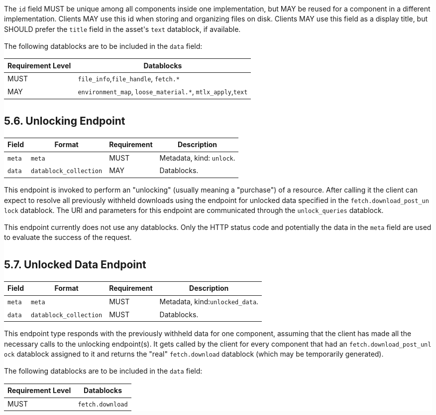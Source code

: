 The `id` field MUST be unique among all components inside one implementation, but MAY be reused for a component in a different implementation.
Clients MAY use this id when storing and organizing files on disk.
Clients MAY use this field as a display title, but SHOULD prefer the `title` field in the asset's `text` datablock, if available.

The following datablocks are to be included in the `data` field:

| Requirement Level | Datablocks                                                 |
| ----------------- | ---------------------------------------------------------- |
| MUST              | `file_info`,`file_handle`, `fetch.*`                       |
| MAY               | `environment_map`, `loose_material.*`, `mtlx_apply`,`text` |




## 5.6. Unlocking Endpoint

| Field  | Format                 | Requirement | Description               |
| ------ | ---------------------- | ----------- | ------------------------- |
| `meta` | `meta`                 | MUST        | Metadata, kind: `unlock`. |
| `data` | `datablock_collection` | MAY         | Datablocks.               |

This endpoint is invoked to perform an "unlocking" (usually meaning a "purchase") of a resource.
After calling it the client can expect to resolve all previously withheld downloads using the endpoint for unlocked data specified in the `fetch.download_post_unlock` datablock.
The URI and parameters for this endpoint are communicated through the `unlock_queries` datablock.

This endpoint currently does not use any datablocks.
Only the HTTP status code and potentially the data in the `meta` field are used to evaluate the success of the request.

## 5.7. Unlocked Data Endpoint

| Field  | Format                 | Requirement | Description                     |
| ------ | ---------------------- | ----------- | ------------------------------- |
| `meta` | `meta`                 | MUST        | Metadata, kind:`unlocked_data`. |
| `data` | `datablock_collection` | MUST        | Datablocks.                     |

This endpoint type responds with the previously withheld data for one component, assuming that the client has made all the necessary calls to the unlocking endpoint(s).
It gets called by the client for every component that had an `fetch.download_post_unlock` datablock assigned to it and returns the "real" `fetch.download` datablock (which may be temporarily generated).

The following datablocks are to be included in the `data` field:

| Requirement Level | Datablocks       |
| ----------------- | ---------------- |
| MUST              | `fetch.download` |
